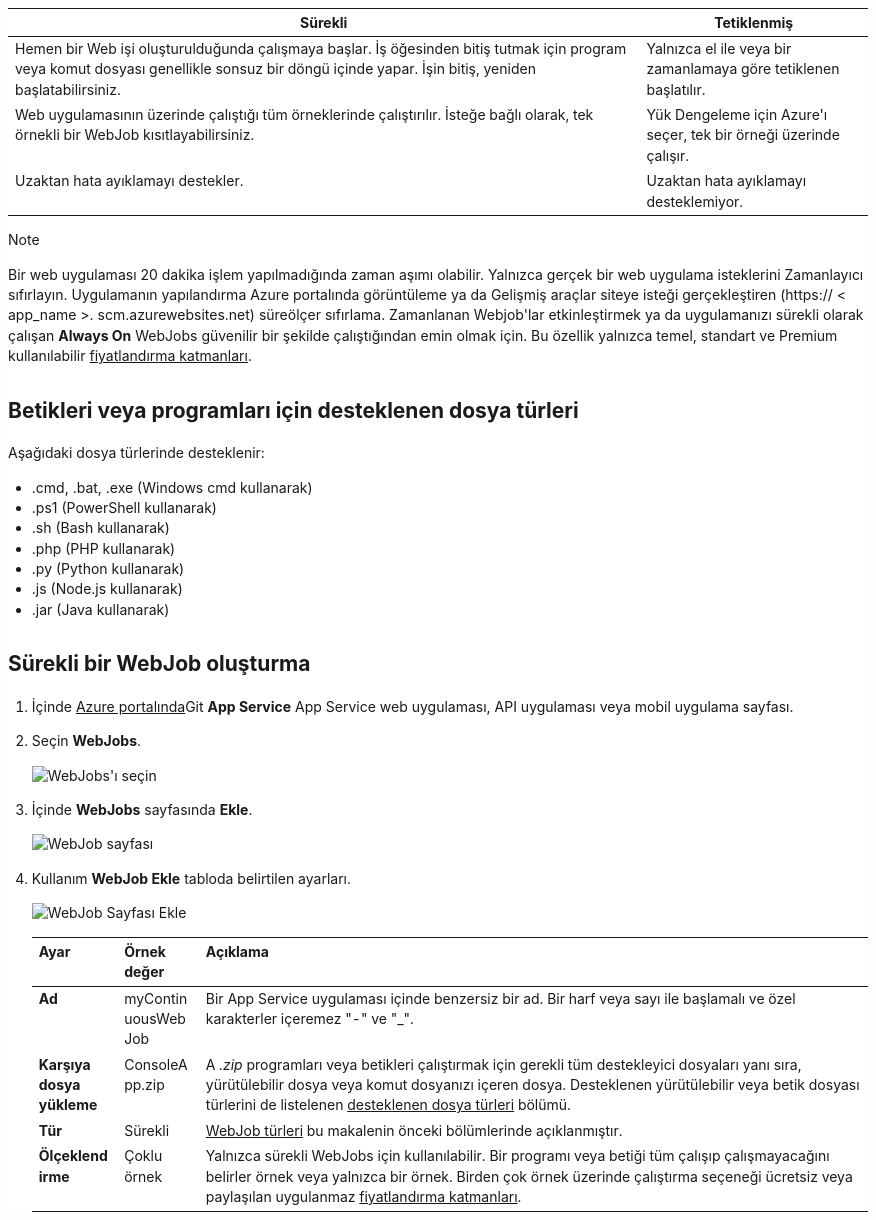 
|Sürekli  |Tetiklenmiş  |
|---------|---------|
| Hemen bir Web işi oluşturulduğunda çalışmaya başlar. İş öğesinden bitiş tutmak için program veya komut dosyası genellikle sonsuz bir döngü içinde yapar. İşin bitiş, yeniden başlatabilirsiniz. | Yalnızca el ile veya bir zamanlamaya göre tetiklenen başlatılır. |
| Web uygulamasının üzerinde çalıştığı tüm örneklerinde çalıştırılır. İsteğe bağlı olarak, tek örnekli bir WebJob kısıtlayabilirsiniz. |Yük Dengeleme için Azure'ı seçer, tek bir örneği üzerinde çalışır.|
| Uzaktan hata ayıklamayı destekler. | Uzaktan hata ayıklamayı desteklemiyor.|

> [!NOTE]
> Bir web uygulaması 20 dakika işlem yapılmadığında zaman aşımı olabilir. Yalnızca gerçek bir web uygulama isteklerini Zamanlayıcı sıfırlayın. Uygulamanın yapılandırma Azure portalında görüntüleme ya da Gelişmiş araçlar siteye isteği gerçekleştiren (https:// < app_name >. scm.azurewebsites.net) süreölçer sıfırlama. Zamanlanan Webjob'lar etkinleştirmek ya da uygulamanızı sürekli olarak çalışan **Always On** WebJobs güvenilir bir şekilde çalıştığından emin olmak için. Bu özellik yalnızca temel, standart ve Premium kullanılabilir [fiyatlandırma katmanları](https://azure.microsoft.com/pricing/details/app-service/?ref=microsoft.com&utm_source=microsoft.com&utm_medium=docs&utm_campaign=visualstudio).

## <a name="acceptablefiles"></a>Betikleri veya programları için desteklenen dosya türleri

Aşağıdaki dosya türlerinde desteklenir:

* .cmd, .bat, .exe (Windows cmd kullanarak)
* .ps1 (PowerShell kullanarak)
* .sh (Bash kullanarak)
* .php (PHP kullanarak)
* .py (Python kullanarak)
* .js (Node.js kullanarak)
* .jar (Java kullanarak)

## <a name="CreateContinuous"></a> Sürekli bir WebJob oluşturma



1. İçinde [Azure portalında](https://portal.azure.com)Git **App Service** App Service web uygulaması, API uygulaması veya mobil uygulama sayfası.

2. Seçin **WebJobs**.

   ![WebJobs'ı seçin](./media/web-sites-create-web-jobs/select-webjobs.png)

2. İçinde **WebJobs** sayfasında **Ekle**.

    ![WebJob sayfası](./media/web-sites-create-web-jobs/wjblade.png)

3. Kullanım **WebJob Ekle** tabloda belirtilen ayarları.

   ![WebJob Sayfası Ekle](./media/web-sites-create-web-jobs/addwjcontinuous.png)

   | Ayar      | Örnek değer   | Açıklama  |
   | ------------ | ----------------- | ------------ |
   | **Ad** | myContinuousWebJob | Bir App Service uygulaması içinde benzersiz bir ad. Bir harf veya sayı ile başlamalı ve özel karakterler içeremez "-" ve "_". |
   | **Karşıya dosya yükleme** | ConsoleApp.zip | A *.zip* programları veya betikleri çalıştırmak için gerekli tüm destekleyici dosyaları yanı sıra, yürütülebilir dosya veya komut dosyanızı içeren dosya. Desteklenen yürütülebilir veya betik dosyası türlerini de listelenen [desteklenen dosya türleri](#acceptablefiles) bölümü. |
   | **Tür** | Sürekli | [WebJob türleri](#webjob-types) bu makalenin önceki bölümlerinde açıklanmıştır. |
   | **Ölçeklendirme** | Çoklu örnek | Yalnızca sürekli WebJobs için kullanılabilir. Bir programı veya betiği tüm çalışıp çalışmayacağını belirler örnek veya yalnızca bir örnek. Birden çok örnek üzerinde çalıştırma seçeneği ücretsiz veya paylaşılan uygulanmaz [fiyatlandırma katmanları](https://azure.microsoft.com/pricing/details/app-service/?ref=microsoft.com&utm_source=microsoft.com&utm_medium=docs&utm_campaign=visualstudio). | 
